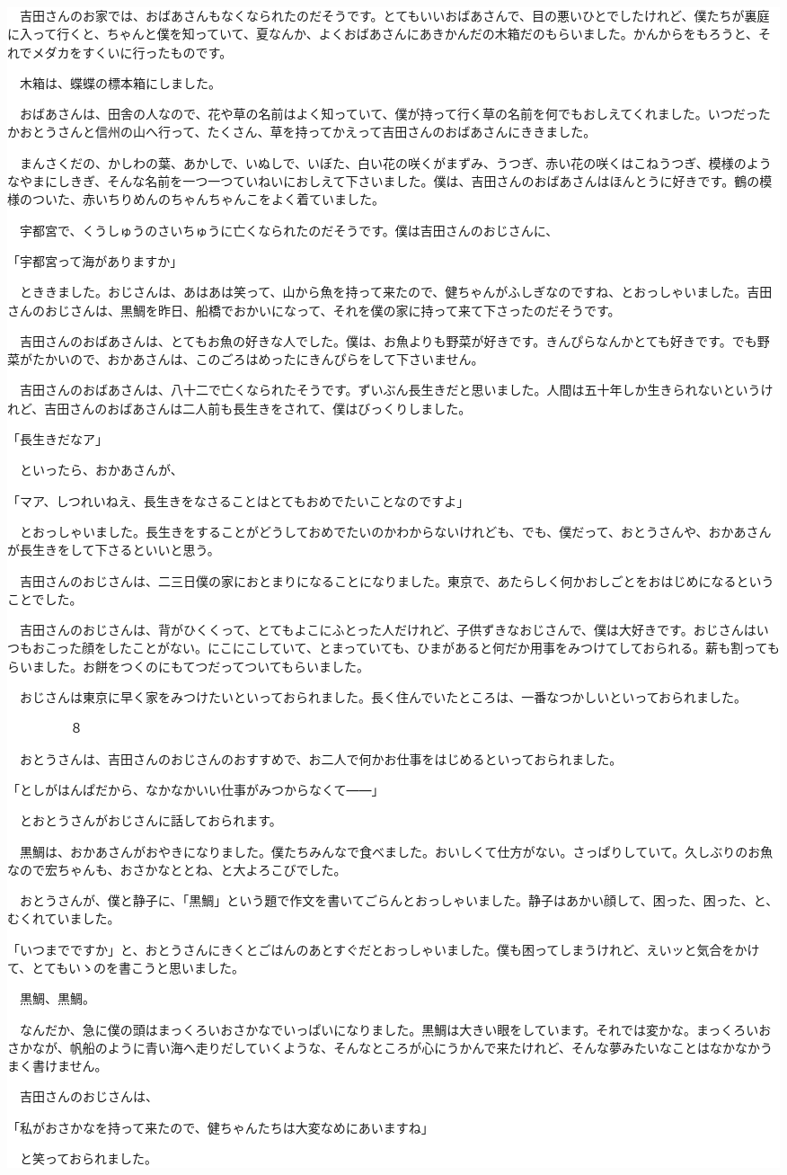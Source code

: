 　吉田さんのお家では、おばあさんもなくなられたのだそうです。とてもいいおばあさんで、目の悪いひとでしたけれど、僕たちが裏庭に入って行くと、ちゃんと僕を知っていて、夏なんか、よくおばあさんにあきかんだの木箱だのもらいました。かんからをもろうと、それでメダカをすくいに行ったものです。

　木箱は、蝶蝶の標本箱にしました。

　おばあさんは、田舎の人なので、花や草の名前はよく知っていて、僕が持って行く草の名前を何でもおしえてくれました。いつだったかおとうさんと信州の山へ行って、たくさん、草を持ってかえって吉田さんのおばあさんにききました。

　まんさくだの、かしわの葉、あかしで、いぬしで、いぼた、白い花の咲くがまずみ、うつぎ、赤い花の咲くはこねうつぎ、模様のようなやまにしきぎ、そんな名前を一つ一つていねいにおしえて下さいました。僕は、吉田さんのおばあさんはほんとうに好きです。鶴の模様のついた、赤いちりめんのちゃんちゃんこをよく着ていました。

　宇都宮で、くうしゅうのさいちゅうに亡くなられたのだそうです。僕は吉田さんのおじさんに、

「宇都宮って海がありますか」

　とききました。おじさんは、あはあは笑って、山から魚を持って来たので、健ちゃんがふしぎなのですね、とおっしゃいました。吉田さんのおじさんは、黒鯛を昨日、船橋でおかいになって、それを僕の家に持って来て下さったのだそうです。

　吉田さんのおばあさんは、とてもお魚の好きな人でした。僕は、お魚よりも野菜が好きです。きんぴらなんかとても好きです。でも野菜がたかいので、おかあさんは、このごろはめったにきんぴらをして下さいません。

　吉田さんのおばあさんは、八十二で亡くなられたそうです。ずいぶん長生きだと思いました。人間は五十年しか生きられないというけれど、吉田さんのおばあさんは二人前も長生きをされて、僕はびっくりしました。

「長生きだなア」

　といったら、おかあさんが、

「マア、しつれいねえ、長生きをなさることはとてもおめでたいことなのですよ」

　とおっしゃいました。長生きをすることがどうしておめでたいのかわからないけれども、でも、僕だって、おとうさんや、おかあさんが長生きをして下さるといいと思う。

　吉田さんのおじさんは、二三日僕の家におとまりになることになりました。東京で、あたらしく何かおしごとをおはじめになるということでした。

　吉田さんのおじさんは、背がひくくって、とてもよこにふとった人だけれど、子供ずきなおじさんで、僕は大好きです。おじさんはいつもおこった顔をしたことがない。にこにこしていて、とまっていても、ひまがあると何だか用事をみつけてしておられる。薪も割ってもらいました。お餅をつくのにもてつだってついてもらいました。

　おじさんは東京に早く家をみつけたいといっておられました。長く住んでいたところは、一番なつかしいといっておられました。



　　　　　８



　おとうさんは、吉田さんのおじさんのおすすめで、お二人で何かお仕事をはじめるといっておられました。

「としがはんぱだから、なかなかいい仕事がみつからなくて――」

　とおとうさんがおじさんに話しておられます。

　黒鯛は、おかあさんがおやきになりました。僕たちみんなで食べました。おいしくて仕方がない。さっぱりしていて。久しぶりのお魚なので宏ちゃんも、おさかなととね、と大よろこびでした。

　おとうさんが、僕と静子に、「黒鯛」という題で作文を書いてごらんとおっしゃいました。静子はあかい顔して、困った、困った、と、むくれていました。

「いつまでですか」と、おとうさんにきくとごはんのあとすぐだとおっしゃいました。僕も困ってしまうけれど、えいッと気合をかけて、とてもいゝのを書こうと思いました。

　黒鯛、黒鯛。

　なんだか、急に僕の頭はまっくろいおさかなでいっぱいになりました。黒鯛は大きい眼をしています。それでは変かな。まっくろいおさかなが、帆船のように青い海へ走りだしていくような、そんなところが心にうかんで来たけれど、そんな夢みたいなことはなかなかうまく書けません。

　吉田さんのおじさんは、

「私がおさかなを持って来たので、健ちゃんたちは大変なめにあいますね」

　と笑っておられました。
